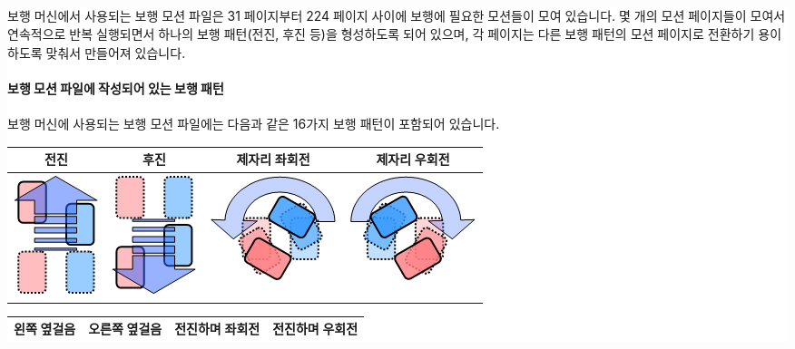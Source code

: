 보행 머신에서 사용되는 보행 모션 파일은 31 페이지부터 224 페이지 사이에 보행에 필요한 모션들이 모여 있습니다.
몇 개의 모션 페이지들이 모여서 연속적으로 반복 실행되면서 하나의 보행 패턴(전진, 후진 등)을 형성하도록 되어 있으며, 각 페이지는 다른 보행 패턴의 모션 페이지로 전환하기 용이하도록 맞춰서 만들어져 있습니다.

#### 보행 모션 파일에 작성되어 있는 보행 패턴
보행 머신에 사용되는 보행 모션 파일에는 다음과 같은 16가지 보행 패턴이 포함되어 있습니다.

|                          전진                           |                          후진                           |                      제자리 좌회전                      |                      제자리 우회전                      |
|:-------------------------------------------------------:|:-------------------------------------------------------:|:-------------------------------------------------------:|:-------------------------------------------------------:|
| ![](/assets/images/edu/bioloid/premium_tutorial_02.png) | ![](/assets/images/edu/bioloid/premium_tutorial_03.png) | ![](/assets/images/edu/bioloid/premium_tutorial_04.png) | ![](/assets/images/edu/bioloid/premium_tutorial_05.png) |

|                       왼쪽 옆걸음                       |                      오른쪽 옆걸음                      |                     전진하며 좌회전                     |                     전진하며 우회전                     |
|:-------------------------------------------------------:|:-------------------------------------------------------:|:-------------------------------------------------------:|:-------------------------------------------------------:|